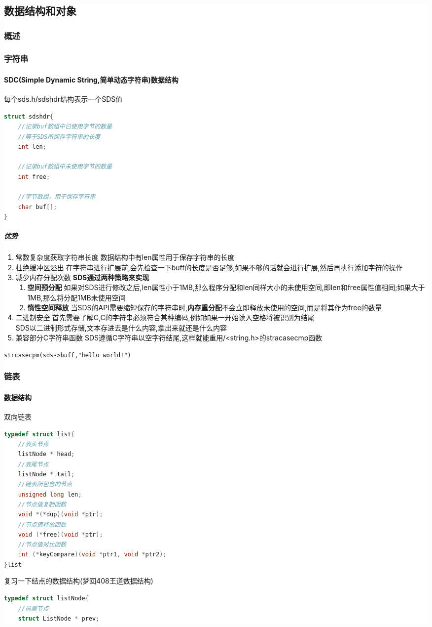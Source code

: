 ## 数据结构和对象
### 概述
### 字符串
#### SDC(Simple Dynamic String,简单动态字符串)数据结构
每个sds.h/sdshdr结构表示一个SDS值  
```c
struct sdshdr{  
    //记录buf数组中已使用字节的数量
    //等于SDS所保存字符串的长度
    int len;

    //记录buf数组中未使用字节的数量
    int free;

    //字节数组，用于保存字符串
    char buf[]; 
}
``` 
##### 优势
1. 常数复杂度获取字符串长度 
数据结构中有len属性用于保存字符串的长度
2. 杜绝缓冲区溢出
在字符串进行扩展前,会先检查一下buff的长度是否足够,如果不够的话就会进行扩展,然后再执行添加字符的操作
3. 减少内存分配次数
**SDS通过两种策略来实现**
   1. **空间预分配**
如果对SDS进行修改之后,len属性小于1MB,那么程序分配和len同样大小的未使用空间,即len和free属性值相同;如果大于1MB,那么将分配1MB未使用空间
   2. **惰性空间释放**
当SDS的API需要缩短保存的字符串时,**内存重分配**不会立即释放未使用的空间,而是将其作为free的数量
4. 二进制安全
首先需要了解C,C的字符串必须符合某种编码,例如如果一开始读入空格将被识别为结尾  
SDS以二进制形式存储,文本存进去是什么内容,拿出来就还是什么内容
5. 兼容部分C字符串函数
SDS遵循C字符串以空字符结尾,这样就能重用/<string.h>的stracasecmp函数
```
strcasecpm(sds->buff,"hello world!")
```
### 链表
#### 数据结构
双向链表  
```c
typedef struct list{
    //表头节点  
    listNode * head;
    //表尾节点
    listNode * tail;
    //链表所包含的节点
    unsigned long len;
    //节点值复制函数
    void *(*dup)(void *ptr);
    //节点值释放函数
    void (*free)(void *ptr);
    //节点值对比函数
    int (*keyCompare)(void *ptr1, void *ptr2);
}list
```
复习一下结点的数据结构(梦回408王道数据结构)
```c
typedef struct listNode{  
    //前置节点
    struct ListNode * prev;  
```